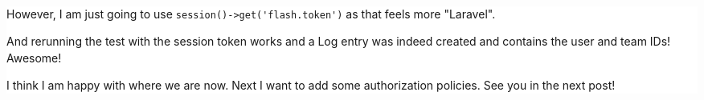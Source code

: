 However, I am just going to use `session()->get('flash.token')` as that feels more "Laravel".

And rerunning the test with the session token works and a Log entry was indeed created and contains the user and team IDs! Awesome!

I think I am happy with where we are now. Next I want to add some authorization policies. See you in the next post!